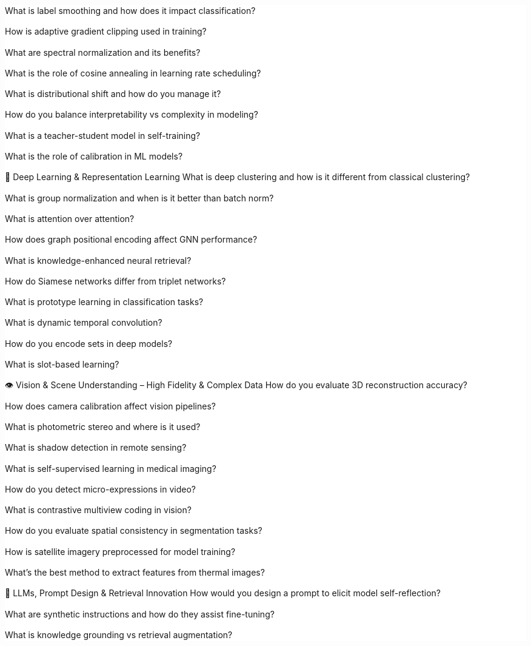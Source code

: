 What is label smoothing and how does it impact classification?

How is adaptive gradient clipping used in training?

What are spectral normalization and its benefits?

What is the role of cosine annealing in learning rate scheduling?

What is distributional shift and how do you manage it?

How do you balance interpretability vs complexity in modeling?

What is a teacher-student model in self-training?

What is the role of calibration in ML models?

🧠 Deep Learning & Representation Learning
What is deep clustering and how is it different from classical clustering?

What is group normalization and when is it better than batch norm?

What is attention over attention?

How does graph positional encoding affect GNN performance?

What is knowledge-enhanced neural retrieval?

How do Siamese networks differ from triplet networks?

What is prototype learning in classification tasks?

What is dynamic temporal convolution?

How do you encode sets in deep models?

What is slot-based learning?

👁️ Vision & Scene Understanding – High Fidelity & Complex Data
How do you evaluate 3D reconstruction accuracy?

How does camera calibration affect vision pipelines?

What is photometric stereo and where is it used?

What is shadow detection in remote sensing?

What is self-supervised learning in medical imaging?

How do you detect micro-expressions in video?

What is contrastive multiview coding in vision?

How do you evaluate spatial consistency in segmentation tasks?

How is satellite imagery preprocessed for model training?

What’s the best method to extract features from thermal images?

🎤 LLMs, Prompt Design & Retrieval Innovation
How would you design a prompt to elicit model self-reflection?

What are synthetic instructions and how do they assist fine-tuning?

What is knowledge grounding vs retrieval augmentation?
